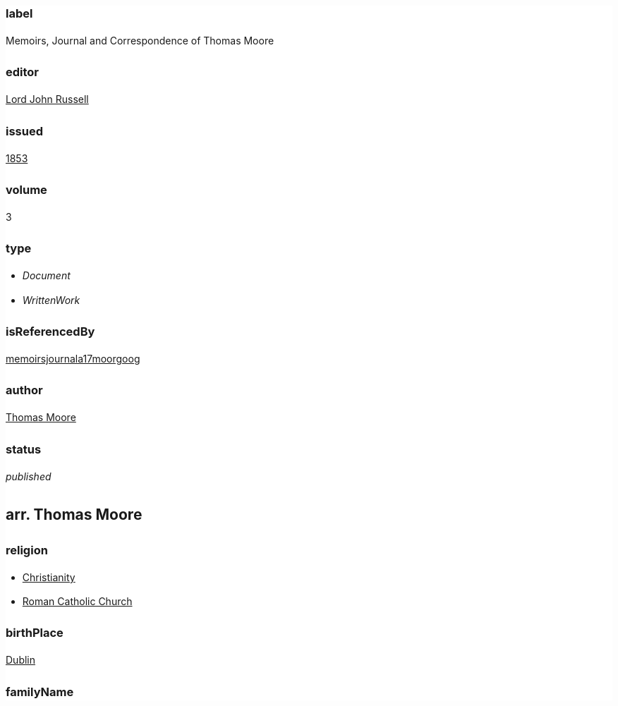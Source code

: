### label


Memoirs, Journal and Correspondence of Thomas Moore

### editor


[Lord John Russell](#Lord-John-Russell)

### issued


[1853](#1853)

### volume


3

### type

 - *Document*

 - *WrittenWork*

### isReferencedBy


[memoirsjournala17moorgoog](#memoirsjournala17moorgoog)

### author


[Thomas Moore](#Thomas-Moore)

### status


*published*

## arr. Thomas Moore

### religion

 - [Christianity](#Christianity)

 - [Roman Catholic Church](#Roman-Catholic-Church)

### birthPlace


[Dublin](#Dublin)

### familyName

